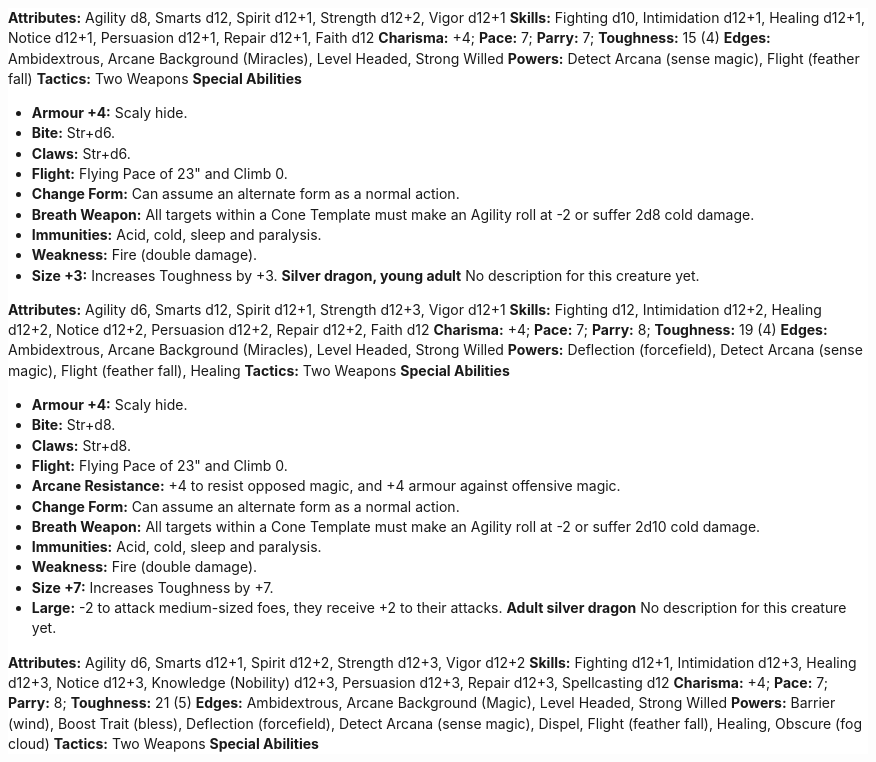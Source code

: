 **Attributes:** Agility d8, Smarts d12, Spirit d12+1, Strength d12+2,
Vigor d12+1
**Skills:** Fighting d10, Intimidation d12+1, Healing d12+1, Notice
d12+1, Persuasion d12+1, Repair d12+1, Faith d12
**Charisma:** +4; **Pace:** 7; **Parry:** 7; **Toughness:** 15 (4)
**Edges:** Ambidextrous, Arcane Background (Miracles), Level Headed,
Strong Willed
**Powers:** Detect Arcana (sense magic), Flight (feather fall)
**Tactics:** Two Weapons
**Special Abilities**
- **Armour +4:** Scaly hide.
- **Bite:** Str+d6.
- **Claws:** Str+d6.
- **Flight:** Flying Pace of 23" and Climb 0.
- **Change Form:** Can assume an alternate form as a normal action.
- **Breath Weapon:** All targets within a Cone Template must make an
Agility roll at -2 or suffer 2d8 cold damage.
- **Immunities:** Acid, cold, sleep and paralysis.
- **Weakness:** Fire (double damage).
- **Size +3:** Increases Toughness by +3.
**Silver dragon, young adult**
No description for this creature yet.

**Attributes:** Agility d6, Smarts d12, Spirit d12+1, Strength d12+3,
Vigor d12+1
**Skills:** Fighting d12, Intimidation d12+2, Healing d12+2, Notice
d12+2, Persuasion d12+2, Repair d12+2, Faith d12
**Charisma:** +4; **Pace:** 7; **Parry:** 8; **Toughness:** 19 (4)
**Edges:** Ambidextrous, Arcane Background (Miracles), Level Headed,
Strong Willed
**Powers:** Deflection (forcefield), Detect Arcana (sense magic), Flight
(feather fall), Healing
**Tactics:** Two Weapons
**Special Abilities**
- **Armour +4:** Scaly hide.
- **Bite:** Str+d8.
- **Claws:** Str+d8.
- **Flight:** Flying Pace of 23" and Climb 0.
- **Arcane Resistance:** +4 to resist opposed magic, and +4 armour
against offensive magic.
- **Change Form:** Can assume an alternate form as a normal action.
- **Breath Weapon:** All targets within a Cone Template must make an
Agility roll at -2 or suffer 2d10 cold damage.
- **Immunities:** Acid, cold, sleep and paralysis.
- **Weakness:** Fire (double damage).
- **Size +7:** Increases Toughness by +7.
- **Large:** -2 to attack medium-sized foes, they receive +2 to their
attacks.
**Adult silver dragon**
No description for this creature yet.

**Attributes:** Agility d6, Smarts d12+1, Spirit d12+2, Strength d12+3,
Vigor d12+2
**Skills:** Fighting d12+1, Intimidation d12+3, Healing d12+3, Notice
d12+3, Knowledge (Nobility) d12+3, Persuasion d12+3, Repair d12+3,
Spellcasting d12
**Charisma:** +4; **Pace:** 7; **Parry:** 8; **Toughness:** 21 (5)
**Edges:** Ambidextrous, Arcane Background (Magic), Level Headed, Strong
Willed
**Powers:** Barrier (wind), Boost Trait (bless), Deflection
(forcefield), Detect Arcana (sense magic), Dispel, Flight (feather
fall), Healing, Obscure (fog cloud)
**Tactics:** Two Weapons
**Special Abilities**